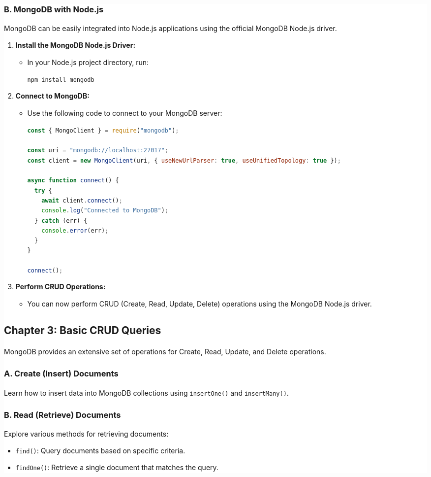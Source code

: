 
### B. MongoDB with Node.js

MongoDB can be easily integrated into Node.js applications using the official MongoDB Node.js driver.

1. **Install the MongoDB Node.js Driver:**
    
    * In your Node.js project directory, run:
        
        ```plaintext
        npm install mongodb
        ```
        
2. **Connect to MongoDB:**
    
    * Use the following code to connect to your MongoDB server:
        
        ```javascript
        const { MongoClient } = require("mongodb");
        
        const uri = "mongodb://localhost:27017";
        const client = new MongoClient(uri, { useNewUrlParser: true, useUnifiedTopology: true });
        
        async function connect() {
          try {
            await client.connect();
            console.log("Connected to MongoDB");
          } catch (err) {
            console.error(err);
          }
        }
        
        connect();
        ```
        
3. **Perform CRUD Operations:**
    
    * You can now perform CRUD (Create, Read, Update, Delete) operations using the MongoDB Node.js driver.
        

## Chapter 3: Basic CRUD Queries

MongoDB provides an extensive set of operations for Create, Read, Update, and Delete operations.

### A. Create (Insert) Documents

Learn how to insert data into MongoDB collections using `insertOne()` and `insertMany()`.

### B. Read (Retrieve) Documents

Explore various methods for retrieving documents:

* `find()`: Query documents based on specific criteria.
    
* `findOne()`: Retrieve a single document that matches the query.
    